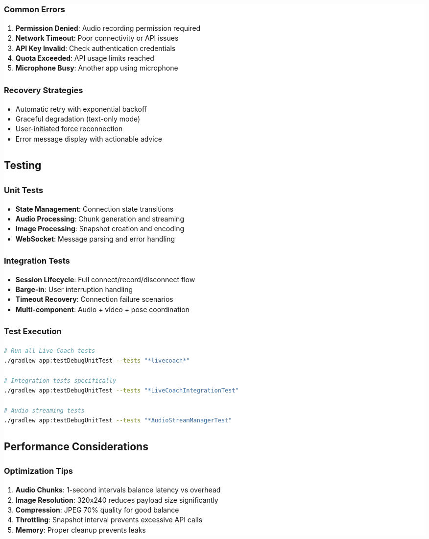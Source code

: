 ### Common Errors

1. **Permission Denied**: Audio recording permission required
2. **Network Timeout**: Poor connectivity or API issues
3. **API Key Invalid**: Check authentication credentials
4. **Quota Exceeded**: API usage limits reached
5. **Microphone Busy**: Another app using microphone

### Recovery Strategies

- Automatic retry with exponential backoff
- Graceful degradation (text-only mode)
- User-initiated force reconnection
- Error message display with actionable advice

## Testing

### Unit Tests

- **State Management**: Connection state transitions
- **Audio Processing**: Chunk generation and streaming
- **Image Processing**: Snapshot creation and encoding
- **WebSocket**: Message parsing and error handling

### Integration Tests

- **Session Lifecycle**: Full connect/record/disconnect flow
- **Barge-in**: User interruption handling
- **Timeout Recovery**: Connection failure scenarios
- **Multi-component**: Audio + video + pose coordination

### Test Execution

```bash
# Run all Live Coach tests
./gradlew app:testDebugUnitTest --tests "*livecoach*"

# Integration tests specifically
./gradlew app:testDebugUnitTest --tests "*LiveCoachIntegrationTest"

# Audio streaming tests
./gradlew app:testDebugUnitTest --tests "*AudioStreamManagerTest"
```

## Performance Considerations

### Optimization Tips

1. **Audio Chunks**: 1-second intervals balance latency vs overhead
2. **Image Resolution**: 320x240 reduces payload size significantly
3. **Compression**: JPEG 70% quality for good balance
4. **Throttling**: Snapshot interval prevents excessive API calls
5. **Memory**: Proper cleanup prevents leaks

